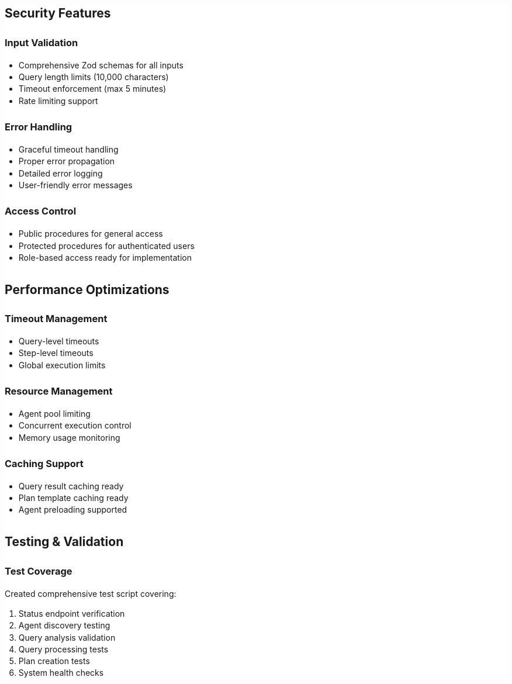 ## Security Features

### Input Validation
- Comprehensive Zod schemas for all inputs
- Query length limits (10,000 characters)
- Timeout enforcement (max 5 minutes)
- Rate limiting support

### Error Handling
- Graceful timeout handling
- Proper error propagation
- Detailed error logging
- User-friendly error messages

### Access Control
- Public procedures for general access
- Protected procedures for authenticated users
- Role-based access ready for implementation

## Performance Optimizations

### Timeout Management
- Query-level timeouts
- Step-level timeouts
- Global execution limits

### Resource Management
- Agent pool limiting
- Concurrent execution control
- Memory usage monitoring

### Caching Support
- Query result caching ready
- Plan template caching ready
- Agent preloading supported

## Testing & Validation

### Test Coverage
Created comprehensive test script covering:
1. Status endpoint verification
2. Agent discovery testing
3. Query analysis validation
4. Query processing tests
5. Plan creation tests
6. System health checks
